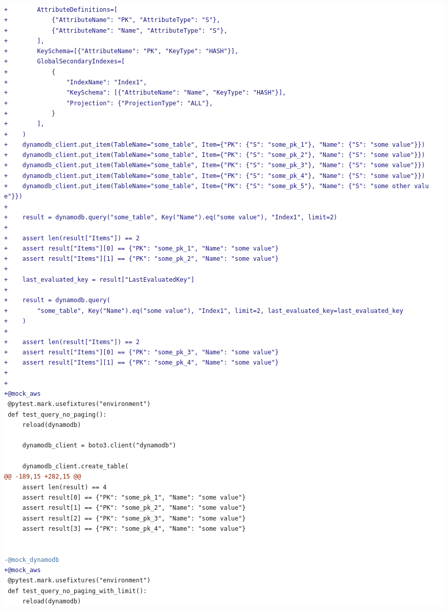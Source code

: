 ```diff
+        AttributeDefinitions=[
+            {"AttributeName": "PK", "AttributeType": "S"},
+            {"AttributeName": "Name", "AttributeType": "S"},
+        ],
+        KeySchema=[{"AttributeName": "PK", "KeyType": "HASH"}],
+        GlobalSecondaryIndexes=[
+            {
+                "IndexName": "Index1",
+                "KeySchema": [{"AttributeName": "Name", "KeyType": "HASH"}],
+                "Projection": {"ProjectionType": "ALL"},
+            }
+        ],
+    )
+    dynamodb_client.put_item(TableName="some_table", Item={"PK": {"S": "some_pk_1"}, "Name": {"S": "some value"}})
+    dynamodb_client.put_item(TableName="some_table", Item={"PK": {"S": "some_pk_2"}, "Name": {"S": "some value"}})
+    dynamodb_client.put_item(TableName="some_table", Item={"PK": {"S": "some_pk_3"}, "Name": {"S": "some value"}})
+    dynamodb_client.put_item(TableName="some_table", Item={"PK": {"S": "some_pk_4"}, "Name": {"S": "some value"}})
+    dynamodb_client.put_item(TableName="some_table", Item={"PK": {"S": "some_pk_5"}, "Name": {"S": "some other value"}})
+
+    result = dynamodb.query("some_table", Key("Name").eq("some value"), "Index1", limit=2)
+
+    assert len(result["Items"]) == 2
+    assert result["Items"][0] == {"PK": "some_pk_1", "Name": "some value"}
+    assert result["Items"][1] == {"PK": "some_pk_2", "Name": "some value"}
+
+    last_evaluated_key = result["LastEvaluatedKey"]
+
+    result = dynamodb.query(
+        "some_table", Key("Name").eq("some value"), "Index1", limit=2, last_evaluated_key=last_evaluated_key
+    )
+
+    assert len(result["Items"]) == 2
+    assert result["Items"][0] == {"PK": "some_pk_3", "Name": "some value"}
+    assert result["Items"][1] == {"PK": "some_pk_4", "Name": "some value"}
+
+
+@mock_aws
 @pytest.mark.usefixtures("environment")
 def test_query_no_paging():
     reload(dynamodb)
 
     dynamodb_client = boto3.client("dynamodb")
 
     dynamodb_client.create_table(
@@ -189,15 +282,15 @@
     assert len(result) == 4
     assert result[0] == {"PK": "some_pk_1", "Name": "some value"}
     assert result[1] == {"PK": "some_pk_2", "Name": "some value"}
     assert result[2] == {"PK": "some_pk_3", "Name": "some value"}
     assert result[3] == {"PK": "some_pk_4", "Name": "some value"}
 
 
-@mock_dynamodb
+@mock_aws
 @pytest.mark.usefixtures("environment")
 def test_query_no_paging_with_limit():
     reload(dynamodb)
```